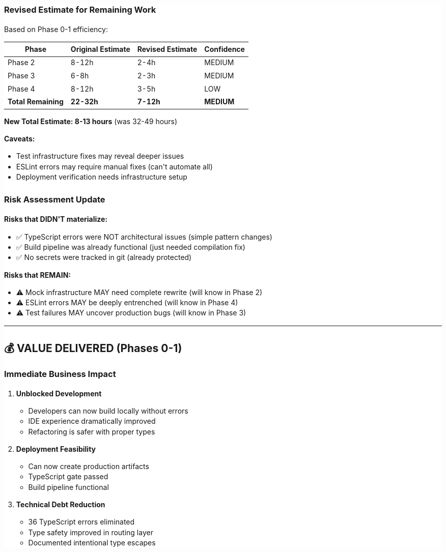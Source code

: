 ### Revised Estimate for Remaining Work

Based on Phase 0-1 efficiency:

| Phase               | Original Estimate | Revised Estimate | Confidence |
| ------------------- | ----------------- | ---------------- | ---------- |
| Phase 2             | 8-12h             | 2-4h             | MEDIUM     |
| Phase 3             | 6-8h              | 2-3h             | MEDIUM     |
| Phase 4             | 8-12h             | 3-5h             | LOW        |
| **Total Remaining** | **22-32h**        | **7-12h**        | **MEDIUM** |

**New Total Estimate: 8-13 hours** (was 32-49 hours)

**Caveats:**

- Test infrastructure fixes may reveal deeper issues
- ESLint errors may require manual fixes (can't automate all)
- Deployment verification needs infrastructure setup

### Risk Assessment Update

**Risks that DIDN'T materialize:**

- ✅ TypeScript errors were NOT architectural issues (simple pattern changes)
- ✅ Build pipeline was already functional (just needed compilation fix)
- ✅ No secrets were tracked in git (already protected)

**Risks that REMAIN:**

- ⚠️ Mock infrastructure MAY need complete rewrite (will know in Phase 2)
- ⚠️ ESLint errors MAY be deeply entrenched (will know in Phase 4)
- ⚠️ Test failures MAY uncover production bugs (will know in Phase 3)

---

## 💰 VALUE DELIVERED (Phases 0-1)

### Immediate Business Impact

1. **Unblocked Development**
   - Developers can now build locally without errors
   - IDE experience dramatically improved
   - Refactoring is safer with proper types

2. **Deployment Feasibility**
   - Can now create production artifacts
   - TypeScript gate passed
   - Build pipeline functional

3. **Technical Debt Reduction**
   - 36 TypeScript errors eliminated
   - Type safety improved in routing layer
   - Documented intentional type escapes
